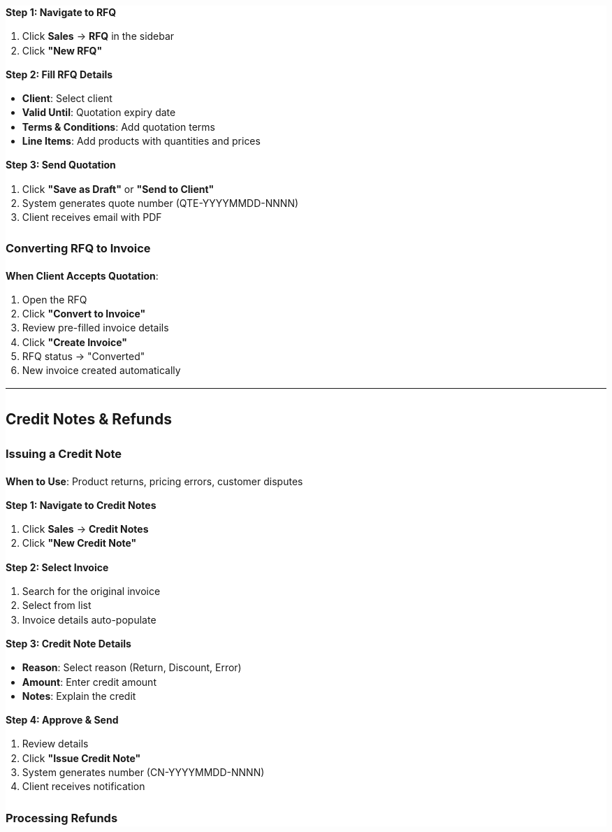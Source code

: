 **Step 1: Navigate to RFQ**
1. Click **Sales** → **RFQ** in the sidebar
2. Click **"New RFQ"**

**Step 2: Fill RFQ Details**
- **Client**: Select client
- **Valid Until**: Quotation expiry date
- **Terms & Conditions**: Add quotation terms
- **Line Items**: Add products with quantities and prices

**Step 3: Send Quotation**
1. Click **"Save as Draft"** or **"Send to Client"**
2. System generates quote number (QTE-YYYYMMDD-NNNN)
3. Client receives email with PDF

### Converting RFQ to Invoice

**When Client Accepts Quotation**:
1. Open the RFQ
2. Click **"Convert to Invoice"**
3. Review pre-filled invoice details
4. Click **"Create Invoice"**
5. RFQ status → "Converted"
6. New invoice created automatically

---

## Credit Notes & Refunds

### Issuing a Credit Note

**When to Use**: Product returns, pricing errors, customer disputes

**Step 1: Navigate to Credit Notes**
1. Click **Sales** → **Credit Notes**
2. Click **"New Credit Note"**

**Step 2: Select Invoice**
1. Search for the original invoice
2. Select from list
3. Invoice details auto-populate

**Step 3: Credit Note Details**
- **Reason**: Select reason (Return, Discount, Error)
- **Amount**: Enter credit amount
- **Notes**: Explain the credit

**Step 4: Approve & Send**
1. Review details
2. Click **"Issue Credit Note"**
3. System generates number (CN-YYYYMMDD-NNNN)
4. Client receives notification

### Processing Refunds

